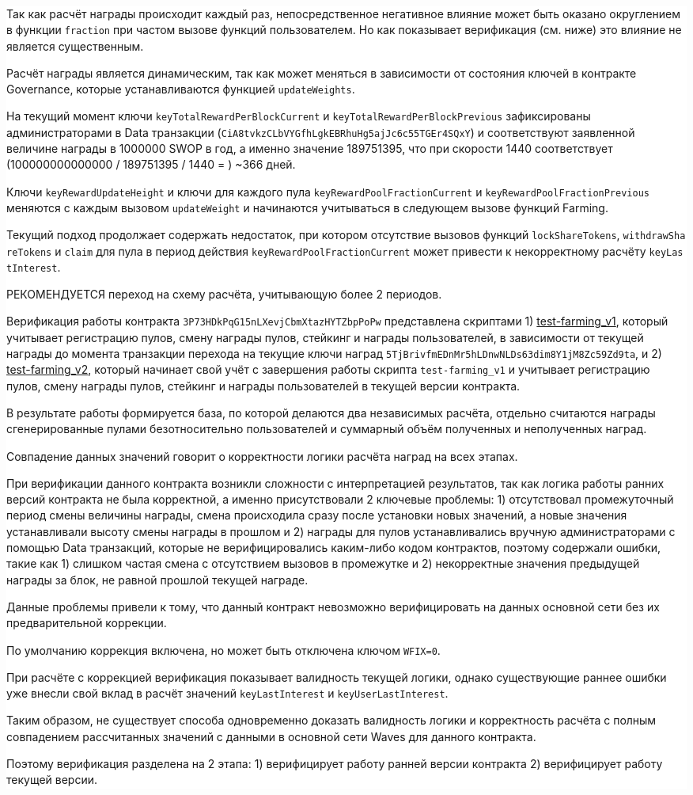 Так как расчёт награды происходит каждый раз, непосредственное негативное влияние может быть оказано округлением в функции `fraction` при частом вызове функций пользователем. Но как показывает верификация (см. ниже) это влияние не является существенным.

Расчёт награды является динамическим, так как может меняться в зависимости от состояния ключей в контракте Governance, которые устанавливаются функцией `updateWeights`.

На текущий момент ключи `keyTotalRewardPerBlockCurrent` и `keyTotalRewardPerBlockPrevious` зафиксированы администраторами в Data транзакции (`CiA8tvkzCLbVYGfhLgkEBRhuHg5ajJc6c55TGEr4SQxY`) и соответствуют заявленной величине награды в 1000000 SWOP в год, а именно значение 189751395, что при скорости 1440 соответствует (100000000000000 / 189751395 / 1440 = ) ~366 дней.

Ключи `keyRewardUpdateHeight` и ключи для каждого пула `keyRewardPoolFractionCurrent` и `keyRewardPoolFractionPrevious` меняются с каждым вызовом `updateWeight` и начинаются учитываться в следующем вызове функций Farming.

Текущий подход продолжает содержать недостаток, при котором отсутствие вызовов функций `lockShareTokens`, `withdrawShareTokens` и `claim` для пула в период действия `keyRewardPoolFractionCurrent` может привести к некорректному расчёту `keyLastInterest`.

РЕКОМЕНДУЕТСЯ переход на схему расчёта, учитывающую более 2 периодов.

Верификация работы контракта `3P73HDkPqG15nLXevjCbmXtazHYTZbpPoPw` представлена скриптами 1) [test-farming_v1](test/test-farming_v1.php), который учитывает регистрацию пулов, смену награды пулов, стейкинг и награды пользователей, в зависимости от текущей награды до момента транзакции перехода на текущие ключи наград `5TjBrivfmEDnMr5hLDnwNLDs63dim8Y1jM8Zc59Zd9ta`, и 2) [test-farming_v2](test/test-farming_v2.php), который начинает свой учёт с завершения работы скрипта `test-farming_v1` и учитывает регистрацию пулов, смену награды пулов, стейкинг и награды пользователей в текущей версии контракта.

В результате работы формируется база, по которой делаются два независимых расчёта, отдельно считаются награды сгенерированные пулами безотносительно пользователей и суммарный объём полученных и неполученных наград.

Совпадение данных значений говорит о корректности логики расчёта наград на всех этапах.

При верификации данного контракта возникли сложности с интерпретацией результатов, так как логика работы ранних версий контракта не была корректной, а именно присутствовали 2 ключевые проблемы: 1) отсутствовал промежуточный период смены величины награды, смена происходила сразу после установки новых значений, а новые значения устанавливали высоту смены награды в прошлом и 2) награды для пулов устанавливались вручную администраторами с помощью Data транзакций, которые не верифицировались каким-либо кодом контрактов, поэтому содержали ошибки, такие как 1) слишком частая смена с отсутствием вызовов в промежутке и 2) некорректные значения предыдущей награды за блок, не равной прошлой текущей награде.

Данные проблемы привели к тому, что данный контракт невозможно верифицировать на данных основной сети без их предварительной коррекции.

По умолчанию коррекция включена, но может быть отключена ключом `WFIX=0`.

При расчёте с коррекцией верификация показывает валидность текущей логики, однако существующие раннее ошибки уже внесли свой вклад в расчёт значений `keyLastInterest` и `keyUserLastInterest`.

Таким образом, не существует способа одновременно доказать валидность логики и корректность расчёта с полным совпадением рассчитанных значений с данными в основной сети Waves для данного контракта.

Поэтому верификация разделена на 2 этапа: 1) верифицирует работу ранней версии контракта 2) верифицирует работу текущей версии.
